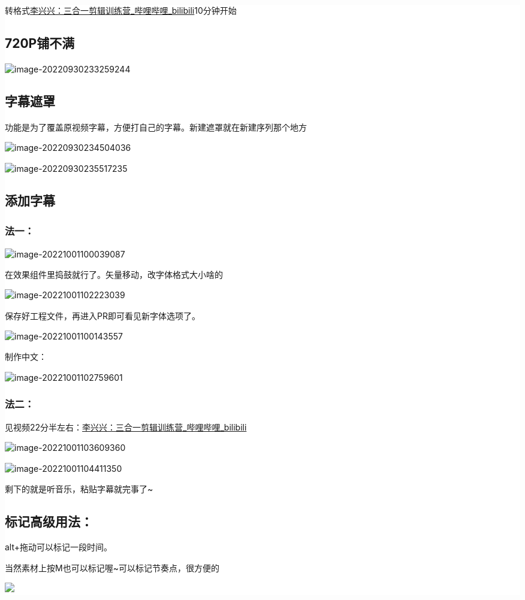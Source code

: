 转格式[李兴兴：三合一剪辑训练营_哔哩哔哩_bilibili](http://www.bilibili.com/cheese/play/ep32558?csource=Hp_searchresult&spm_id_from=333.337.0.0)10分钟开始

## 720P铺不满

![image-20220930233259244](http://picture-feng.oss-cn-chengdu.aliyuncs.com/my%20life/image-20220930233259244.png)

## 字幕遮罩

功能是为了覆盖原视频字幕，方便打自己的字幕。新建遮罩就在新建序列那个地方

![image-20220930234504036](http://picture-feng.oss-cn-chengdu.aliyuncs.com/my%20life/image-20220930234504036.png)

![image-20220930235517235](http://picture-feng.oss-cn-chengdu.aliyuncs.com/my%20life/image-20220930235517235.png)

## 添加字幕

### 法一：

![image-20221001100039087](http://picture-feng.oss-cn-chengdu.aliyuncs.com/my%20life/image-20221001100039087.png)

在效果组件里捣鼓就行了。矢量移动，改字体格式大小啥的

![image-20221001102223039](http://picture-feng.oss-cn-chengdu.aliyuncs.com/my%20life/image-20221001102223039.png)

保存好工程文件，再进入PR即可看见新字体选项了。

![image-20221001100143557](http://picture-feng.oss-cn-chengdu.aliyuncs.com/my%20life/image-20221001100143557.png)

制作中文：

![image-20221001102759601](http://picture-feng.oss-cn-chengdu.aliyuncs.com/my%20life/image-20221001102759601.png)

### 法二：

见视频22分半左右：[李兴兴：三合一剪辑训练营_哔哩哔哩_bilibili](http://www.bilibili.com/cheese/play/ep32558?csource=Hp_searchresult&spm_id_from=333.337.0.0)

![image-20221001103609360](http://picture-feng.oss-cn-chengdu.aliyuncs.com/my%20life/image-20221001103609360.png)

![image-20221001104411350](http://picture-feng.oss-cn-chengdu.aliyuncs.com/my%20life/image-20221001104411350.png)

剩下的就是听音乐，粘贴字幕就完事了~

## 标记高级用法：

alt+拖动可以标记一段时间。

当然素材上按M也可以标记喔~可以标记节奏点，很方便的

![](http://picture-feng.oss-cn-chengdu.aliyuncs.com/my%20life/159.gif)
